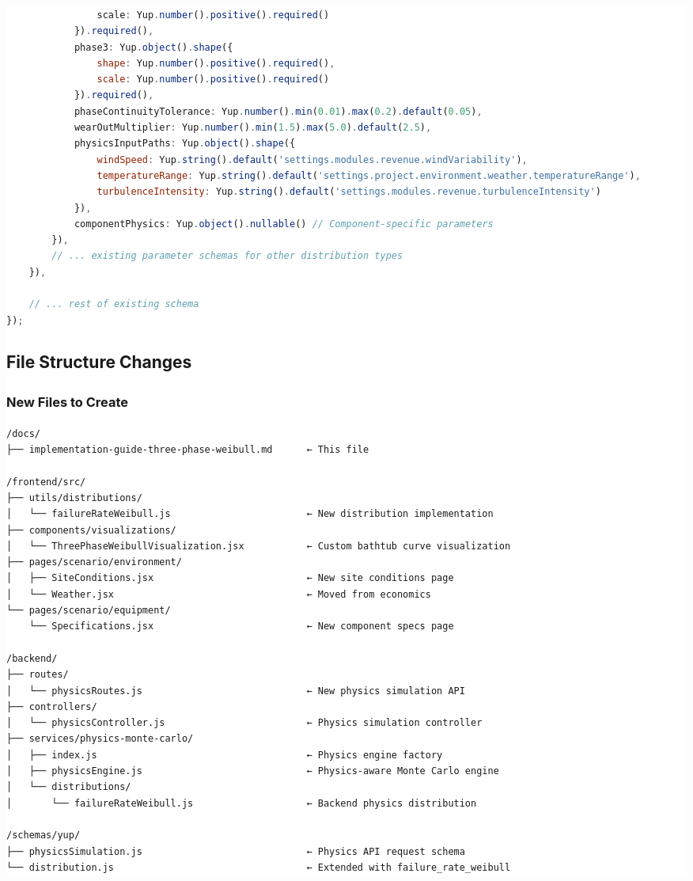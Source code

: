 ```javascript
                scale: Yup.number().positive().required()
            }).required(),
            phase3: Yup.object().shape({
                shape: Yup.number().positive().required(),
                scale: Yup.number().positive().required()
            }).required(),
            phaseContinuityTolerance: Yup.number().min(0.01).max(0.2).default(0.05),
            wearOutMultiplier: Yup.number().min(1.5).max(5.0).default(2.5),
            physicsInputPaths: Yup.object().shape({
                windSpeed: Yup.string().default('settings.modules.revenue.windVariability'),
                temperatureRange: Yup.string().default('settings.project.environment.weather.temperatureRange'),
                turbulenceIntensity: Yup.string().default('settings.modules.revenue.turbulenceIntensity')
            }),
            componentPhysics: Yup.object().nullable() // Component-specific parameters
        }),
        // ... existing parameter schemas for other distribution types
    }),

    // ... rest of existing schema
});
```

## File Structure Changes

### New Files to Create
```
/docs/
├── implementation-guide-three-phase-weibull.md      ← This file

/frontend/src/
├── utils/distributions/
│   └── failureRateWeibull.js                        ← New distribution implementation
├── components/visualizations/
│   └── ThreePhaseWeibullVisualization.jsx           ← Custom bathtub curve visualization
├── pages/scenario/environment/
│   ├── SiteConditions.jsx                           ← New site conditions page
│   └── Weather.jsx                                  ← Moved from economics
└── pages/scenario/equipment/
    └── Specifications.jsx                           ← New component specs page

/backend/
├── routes/
│   └── physicsRoutes.js                             ← New physics simulation API
├── controllers/
│   └── physicsController.js                         ← Physics simulation controller
├── services/physics-monte-carlo/
│   ├── index.js                                     ← Physics engine factory
│   ├── physicsEngine.js                             ← Physics-aware Monte Carlo engine
│   └── distributions/
│       └── failureRateWeibull.js                    ← Backend physics distribution

/schemas/yup/
├── physicsSimulation.js                             ← Physics API request schema
└── distribution.js                                  ← Extended with failure_rate_weibull
```
